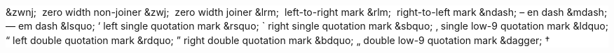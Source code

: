 </tr>
<tr>
<td align="left"><span class="doxyComputerOutput">&amp;zwnj;</span></td>
<td align="left">‌</td>
<td align="left">zero width non-joiner</td>
</tr>
<tr>
<td align="left"><span class="doxyComputerOutput">&amp;zwj;</span></td>
<td align="left">‍</td>
<td align="left">zero width joiner</td>
</tr>
<tr>
<td align="left"><span class="doxyComputerOutput">&amp;lrm;</span></td>
<td align="left">‎</td>
<td align="left">left-to-right mark</td>
</tr>
<tr>
<td align="left"><span class="doxyComputerOutput">&amp;rlm;</span></td>
<td align="left">‏</td>
<td align="left">right-to-left mark</td>
</tr>
<tr>
<td align="left"><span class="doxyComputerOutput">&amp;ndash;</span></td>
<td align="left">–</td>
<td align="left">en dash</td>
</tr>
<tr>
<td align="left"><span class="doxyComputerOutput">&amp;mdash;</span></td>
<td align="left">—</td>
<td align="left">em dash</td>
</tr>
<tr>
<td align="left"><span class="doxyComputerOutput">&amp;lsquo;</span></td>
<td align="left">‘</td>
<td align="left">left single quotation mark</td>
</tr>
<tr>
<td align="left"><span class="doxyComputerOutput">&amp;rsquo;</span></td>
<td align="left">`</td>
<td align="left">right single quotation mark</td>
</tr>
<tr>
<td align="left"><span class="doxyComputerOutput">&amp;sbquo;</span></td>
<td align="left">‚</td>
<td align="left">single low-9 quotation mark</td>
</tr>
<tr>
<td align="left"><span class="doxyComputerOutput">&amp;ldquo;</span></td>
<td align="left">“</td>
<td align="left">left double quotation mark</td>
</tr>
<tr>
<td align="left"><span class="doxyComputerOutput">&amp;rdquo;</span></td>
<td align="left">”</td>
<td align="left">right double quotation mark</td>
</tr>
<tr>
<td align="left"><span class="doxyComputerOutput">&amp;bdquo;</span></td>
<td align="left">„</td>
<td align="left">double low-9 quotation mark</td>
</tr>
<tr>
<td align="left"><span class="doxyComputerOutput">&amp;dagger;</span></td>
<td align="left">†</td>